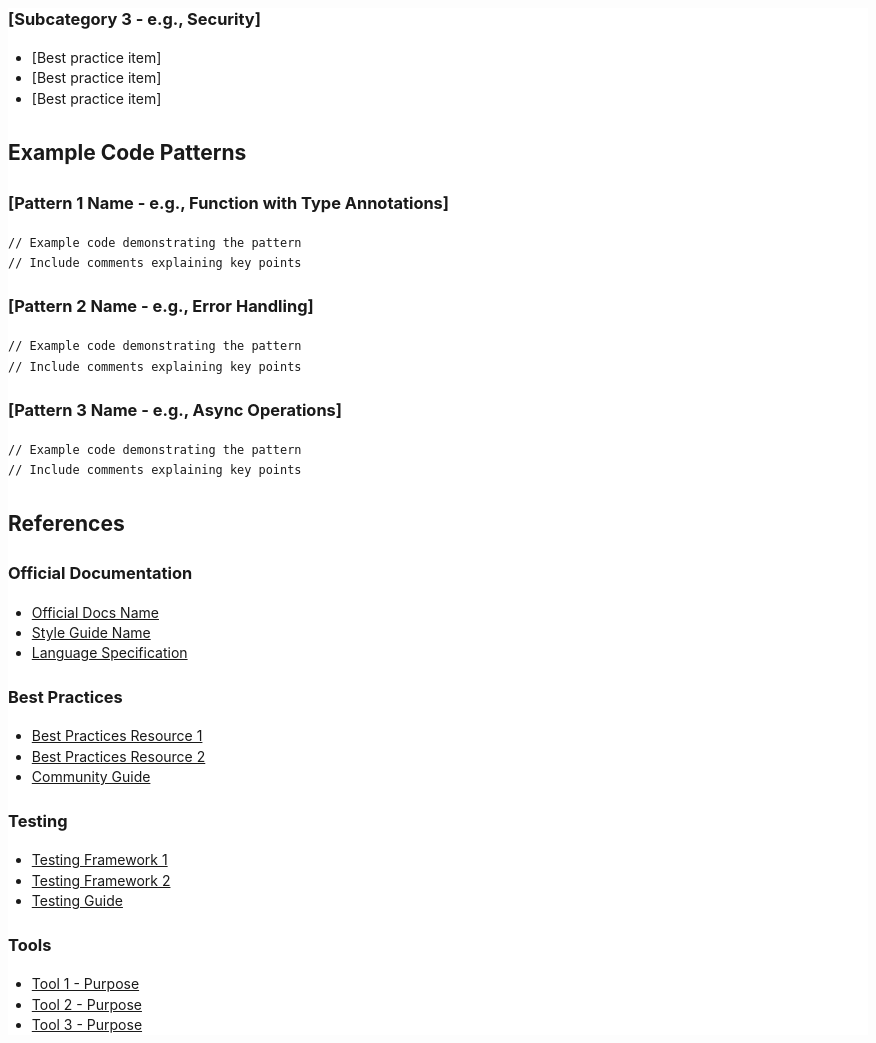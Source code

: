 ### [Subcategory 3 - e.g., Security]

- [Best practice item]
- [Best practice item]
- [Best practice item]

## Example Code Patterns

### [Pattern 1 Name - e.g., Function with Type Annotations]

```[language]
// Example code demonstrating the pattern
// Include comments explaining key points
```

### [Pattern 2 Name - e.g., Error Handling]

```[language]
// Example code demonstrating the pattern
// Include comments explaining key points
```

### [Pattern 3 Name - e.g., Async Operations]

```[language]
// Example code demonstrating the pattern
// Include comments explaining key points
```

## References

### Official Documentation
- [Official Docs Name](URL)
- [Style Guide Name](URL)
- [Language Specification](URL)

### Best Practices
- [Best Practices Resource 1](URL)
- [Best Practices Resource 2](URL)
- [Community Guide](URL)

### Testing
- [Testing Framework 1](URL)
- [Testing Framework 2](URL)
- [Testing Guide](URL)

### Tools
- [Tool 1 - Purpose](URL)
- [Tool 2 - Purpose](URL)
- [Tool 3 - Purpose](URL)
